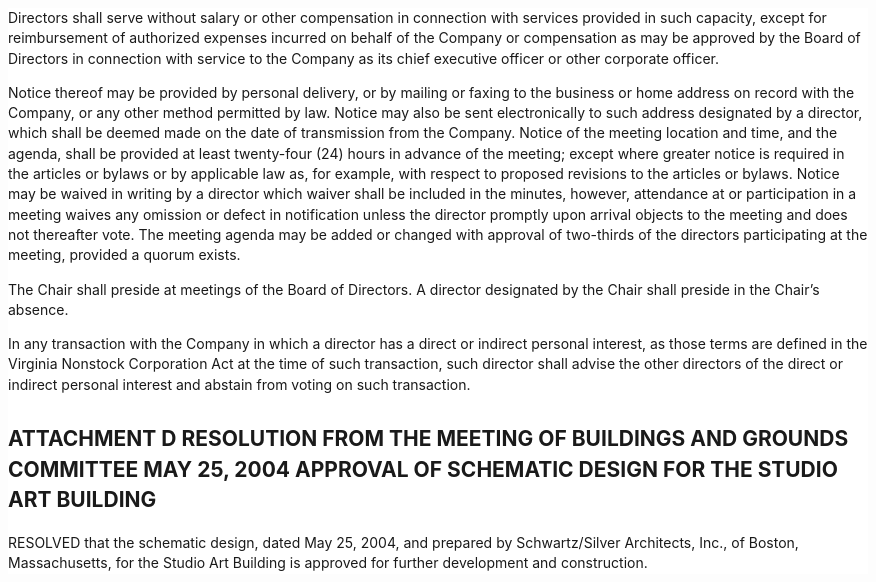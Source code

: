 Directors shall serve without salary or other compensation in connection with services provided in such capacity, except for reimbursement of authorized expenses incurred on behalf of the Company or compensation as may be approved by the Board of Directors in connection with service to the Company as its chief executive officer or other corporate officer.

Notice thereof may be provided by personal delivery, or by mailing or faxing to the business or home address on record with the Company, or any other method permitted by law. Notice may also be sent electronically to such address designated by a director, which shall be deemed made on the date of transmission from the Company. Notice of the meeting location and time, and the agenda, shall be provided at least twenty-four (24) hours in advance of the meeting; except where greater notice is required in the articles or bylaws or by applicable law as, for example, with respect to proposed revisions to the articles or bylaws. Notice may be waived in writing by a director which waiver shall be included in the minutes, however, attendance at or participation in a meeting waives any omission or defect in notification unless the director promptly upon arrival objects to the meeting and does not thereafter vote. The meeting agenda may be added or changed with approval of two-thirds of the directors participating at the meeting, provided a quorum exists.

The Chair shall preside at meetings of the Board of Directors. A director designated by the Chair shall preside in the Chair’s absence.

In any transaction with the Company in which a director has a direct or indirect personal interest, as those terms are defined in the Virginia Nonstock Corporation Act at the time of such transaction, such director shall advise the other directors of the direct or indirect personal interest and abstain from voting on such transaction.

## ATTACHMENT D RESOLUTION FROM THE MEETING OF BUILDINGS AND GROUNDS COMMITTEE MAY 25, 2004 APPROVAL OF SCHEMATIC DESIGN FOR THE STUDIO ART BUILDING

RESOLVED that the schematic design, dated May 25, 2004, and prepared by Schwartz/Silver Architects, Inc., of Boston, Massachusetts, for the Studio Art Building is approved for further development and construction.
